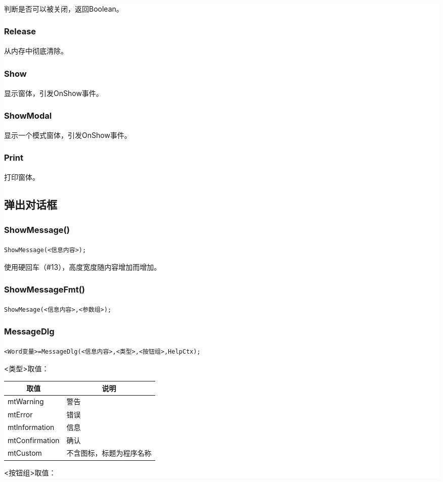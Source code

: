 判断是否可以被关闭，返回Boolean。

### Release

从内存中彻底清除。

### Show

显示窗体，引发OnShow事件。

### ShowModal

显示一个模式窗体，引发OnShow事件。

### Print

打印窗体。

## 弹出对话框

### ShowMessage()

```pascal
ShowMessage(<信息内容>);
```

使用硬回车（#13），高度宽度随内容增加而增加。

### ShowMessageFmt()

```pascal
ShowMesage(<信息内容>,<参数组>);
```

### MessageDlg

```pascal
<Word变量>=MessageDlg(<信息内容>,<类型>,<按钮组>,HelpCtx);
```

<类型>取值：

| 取值           | 说明                     |
| -------------- | ------------------------ |
| mtWarning      | 警告                     |
| mtError        | 错误                     |
| mtInformation  | 信息                     |
| mtConfirmation | 确认                     |
| mtCustom       | 不含图标，标题为程序名称 |

<按钮组>取值：
